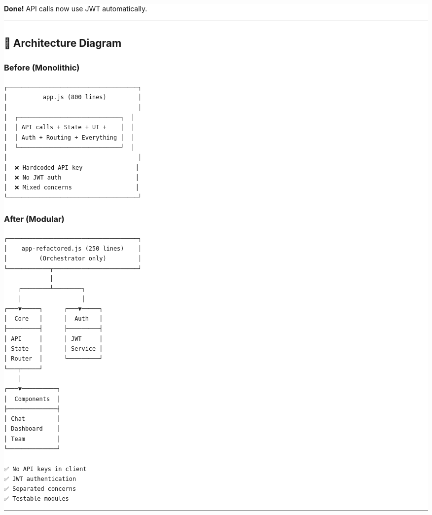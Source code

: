 **Done!** API calls now use JWT automatically.

---

## 🎯 Architecture Diagram

### Before (Monolithic)
```
┌─────────────────────────────────────┐
│          app.js (800 lines)         │
│                                     │
│  ┌─────────────────────────────┐  │
│  │ API calls + State + UI +    │  │
│  │ Auth + Routing + Everything │  │
│  └─────────────────────────────┘  │
│                                     │
│  ❌ Hardcoded API key               │
│  ❌ No JWT auth                     │
│  ❌ Mixed concerns                  │
└─────────────────────────────────────┘
```

### After (Modular)
```
┌─────────────────────────────────────┐
│    app-refactored.js (250 lines)    │
│         (Orchestrator only)         │
└────────────┬────────────────────────┘
             │
    ┌────────┴────────┐
    │                 │
┌───▼─────┐      ┌───▼─────┐
│  Core   │      │  Auth   │
├─────────┤      ├─────────┤
│ API     │      │ JWT     │
│ State   │      │ Service │
│ Router  │      └─────────┘
└───┬─────┘
    │
┌───▼──────────┐
│  Components  │
├──────────────┤
│ Chat         │
│ Dashboard    │
│ Team         │
└──────────────┘

✅ No API keys in client
✅ JWT authentication
✅ Separated concerns
✅ Testable modules
```

---